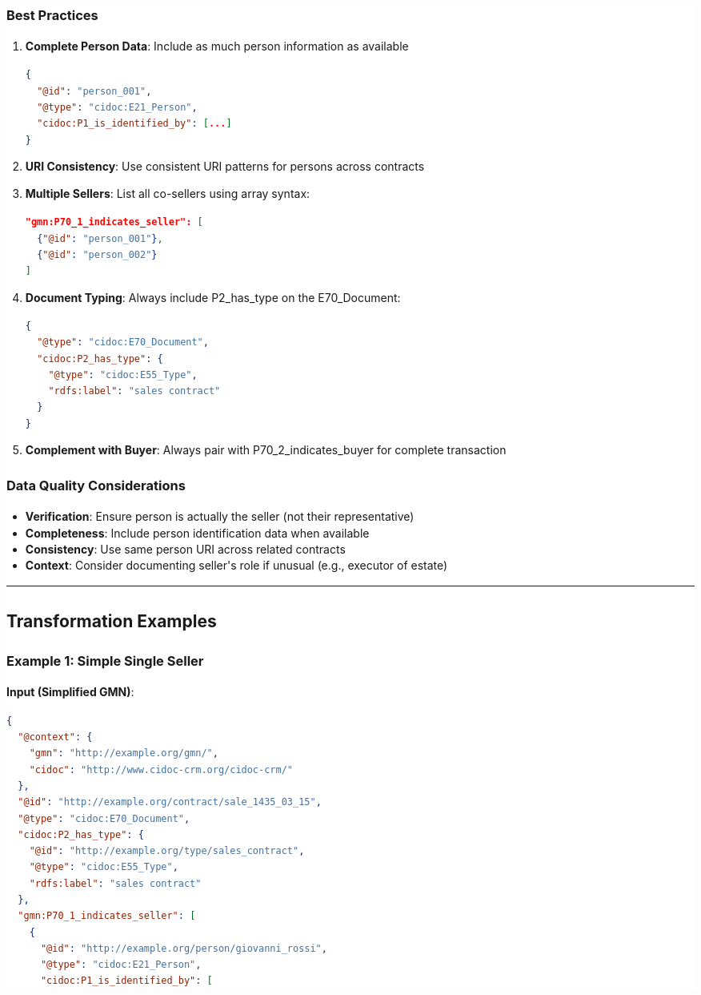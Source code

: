 ### Best Practices

1. **Complete Person Data**: Include as much person information as available
   ```json
   {
     "@id": "person_001",
     "@type": "cidoc:E21_Person",
     "cidoc:P1_is_identified_by": [...]
   }
   ```

2. **URI Consistency**: Use consistent URI patterns for persons across contracts

3. **Multiple Sellers**: List all co-sellers using array syntax:
   ```json
   "gmn:P70_1_indicates_seller": [
     {"@id": "person_001"},
     {"@id": "person_002"}
   ]
   ```

4. **Document Typing**: Always include P2_has_type on the E70_Document:
   ```json
   {
     "@type": "cidoc:E70_Document",
     "cidoc:P2_has_type": {
       "@type": "cidoc:E55_Type",
       "rdfs:label": "sales contract"
     }
   }
   ```

5. **Complement with Buyer**: Always pair with P70_2_indicates_buyer for complete transaction

### Data Quality Considerations

- **Verification**: Ensure person is actually the seller (not their representative)
- **Completeness**: Include person identification data when available
- **Consistency**: Use same person URI across related contracts
- **Context**: Consider documenting seller's role if unusual (e.g., executor of estate)

---

## Transformation Examples

### Example 1: Simple Single Seller

**Input (Simplified GMN)**:
```json
{
  "@context": {
    "gmn": "http://example.org/gmn/",
    "cidoc": "http://www.cidoc-crm.org/cidoc-crm/"
  },
  "@id": "http://example.org/contract/sale_1435_03_15",
  "@type": "cidoc:E70_Document",
  "cidoc:P2_has_type": {
    "@id": "http://example.org/type/sales_contract",
    "@type": "cidoc:E55_Type",
    "rdfs:label": "sales contract"
  },
  "gmn:P70_1_indicates_seller": [
    {
      "@id": "http://example.org/person/giovanni_rossi",
      "@type": "cidoc:E21_Person",
      "cidoc:P1_is_identified_by": [
```